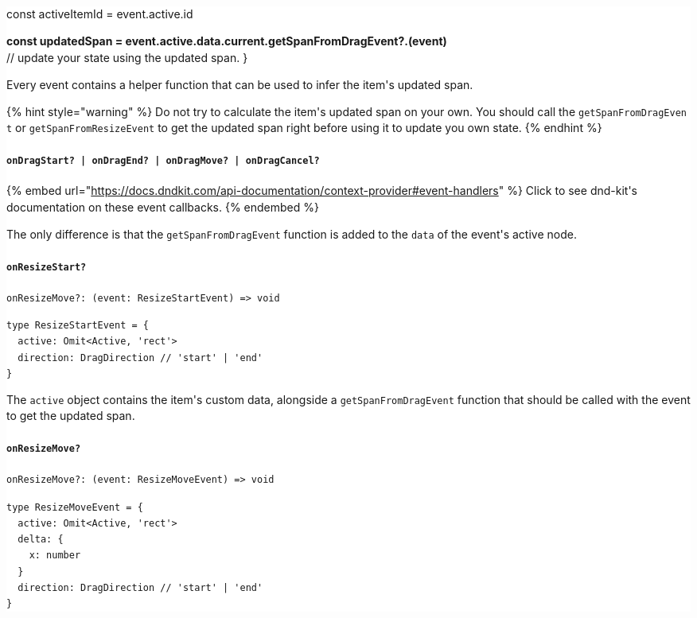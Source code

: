   const activeItemId = event.active.id

<strong>  const updatedSpan =
</strong><strong>    event.active.data.current.getSpanFromDragEvent?.(event)
</strong>    
  // update your state using the updated span.
}
</code></pre>

Every event contains a helper function that can be used to infer the item's updated span.

{% hint style="warning" %}
Do not try to calculate the item's updated span on your own. You should call the `getSpanFromDragEvent` or `getSpanFromResizeEvent` to get the updated span right before using it to update you own state.
{% endhint %}

#### `onDragStart? | onDragEnd? | onDragMove? | onDragCancel?`

{% embed url="https://docs.dndkit.com/api-documentation/context-provider#event-handlers" %}
Click to see dnd-kit's documentation on these event callbacks.
{% endembed %}

The only difference is that the `getSpanFromDragEvent` function is added to the `data` of the event's active node.

#### `onResizeStart?`

```tsx
onResizeMove?: (event: ResizeStartEvent) => void
```

```tsx
type ResizeStartEvent = {
  active: Omit<Active, 'rect'>
  direction: DragDirection // 'start' | 'end'
}
```

The `active` object contains the item's custom data, alongside a `getSpanFromDragEvent` function that should be called with the event to get the updated span.

#### `onResizeMove?`

```tsx
onResizeMove?: (event: ResizeMoveEvent) => void
```

```tsx
type ResizeMoveEvent = {
  active: Omit<Active, 'rect'>
  delta: {
    x: number
  }
  direction: DragDirection // 'start' | 'end'
}
```
